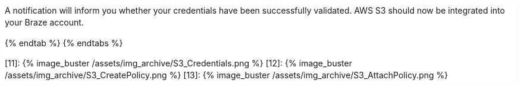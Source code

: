 A notification will inform you whether your credentials have been successfully validated. AWS S3 should now be integrated into your Braze account.

{% endtab %}
{% endtabs %}


[11]: {% image_buster /assets/img_archive/S3_Credentials.png %}
[12]: {% image_buster /assets/img_archive/S3_CreatePolicy.png %}
[13]: {% image_buster /assets/img_archive/S3_AttachPolicy.png %}
